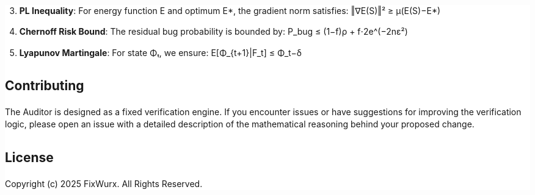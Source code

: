 3. **PL Inequality**: For energy function E and optimum E*, the gradient norm satisfies:
   ‖∇E(S)‖² ≥ μ(E(S)−E*)

4. **Chernoff Risk Bound**: The residual bug probability is bounded by:
   P_bug ≤ (1−f)ρ + f⋅2e^(−2nε²)

5. **Lyapunov Martingale**: For state Φₜ, we ensure:
   E[Φ_{t+1}|F_t] ≤ Φ_t−δ

## Contributing

The Auditor is designed as a fixed verification engine. If you encounter issues or have suggestions for improving the verification logic, please open an issue with a detailed description of the mathematical reasoning behind your proposed change.

## License

Copyright (c) 2025 FixWurx. All Rights Reserved.
